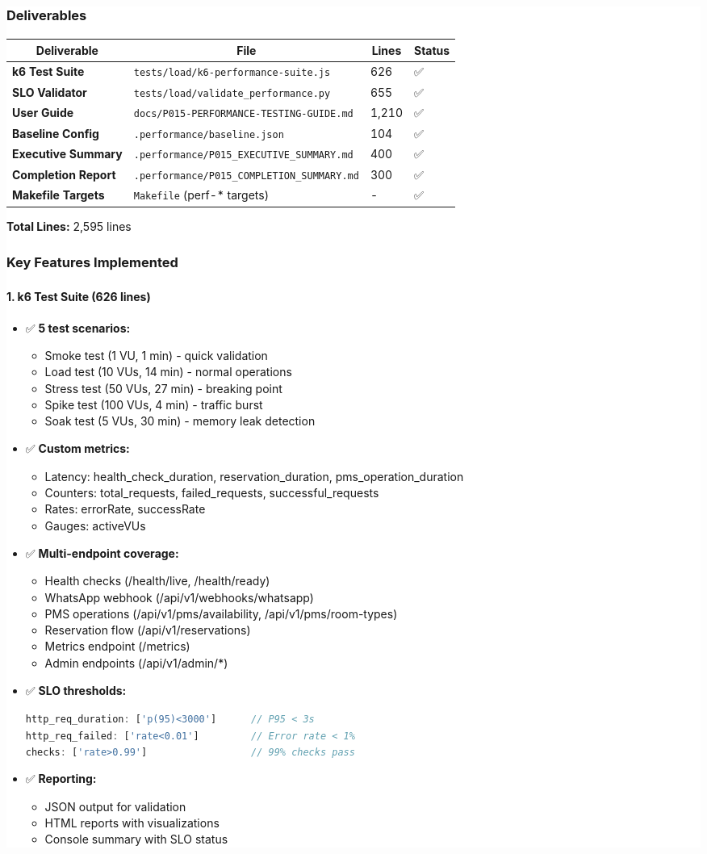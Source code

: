 ### Deliverables

| Deliverable | File | Lines | Status |
|-------------|------|-------|--------|
| **k6 Test Suite** | `tests/load/k6-performance-suite.js` | 626 | ✅ |
| **SLO Validator** | `tests/load/validate_performance.py` | 655 | ✅ |
| **User Guide** | `docs/P015-PERFORMANCE-TESTING-GUIDE.md` | 1,210 | ✅ |
| **Baseline Config** | `.performance/baseline.json` | 104 | ✅ |
| **Executive Summary** | `.performance/P015_EXECUTIVE_SUMMARY.md` | 400 | ✅ |
| **Completion Report** | `.performance/P015_COMPLETION_SUMMARY.md` | 300 | ✅ |
| **Makefile Targets** | `Makefile` (perf-* targets) | - | ✅ |

**Total Lines:** 2,595 lines

### Key Features Implemented

#### 1. k6 Test Suite (626 lines)
- ✅ **5 test scenarios:**
  - Smoke test (1 VU, 1 min) - quick validation
  - Load test (10 VUs, 14 min) - normal operations
  - Stress test (50 VUs, 27 min) - breaking point
  - Spike test (100 VUs, 4 min) - traffic burst
  - Soak test (5 VUs, 30 min) - memory leak detection

- ✅ **Custom metrics:**
  - Latency: health_check_duration, reservation_duration, pms_operation_duration
  - Counters: total_requests, failed_requests, successful_requests
  - Rates: errorRate, successRate
  - Gauges: activeVUs

- ✅ **Multi-endpoint coverage:**
  - Health checks (/health/live, /health/ready)
  - WhatsApp webhook (/api/v1/webhooks/whatsapp)
  - PMS operations (/api/v1/pms/availability, /api/v1/pms/room-types)
  - Reservation flow (/api/v1/reservations)
  - Metrics endpoint (/metrics)
  - Admin endpoints (/api/v1/admin/*)

- ✅ **SLO thresholds:**
  ```javascript
  http_req_duration: ['p(95)<3000']      // P95 < 3s
  http_req_failed: ['rate<0.01']         // Error rate < 1%
  checks: ['rate>0.99']                  // 99% checks pass
  ```

- ✅ **Reporting:**
  - JSON output for validation
  - HTML reports with visualizations
  - Console summary with SLO status
